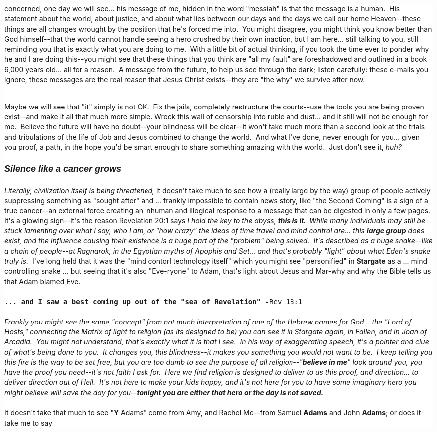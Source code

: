 concerned, one day we will see... his message of me, hidden in the word "messiah" is that <a href="http://midas.lamc.la/" target="_blank" data-saferedirecturl="https://www.google.com/url?hl=en&amp;q=http://midas.lamc.la&amp;source=gmail&amp;ust=1482859545347000&amp;usg=AFQjCNEXes5xk6dD4MmjzJ9nvIRAilkwdA">the message is a huma</a>n.&nbsp; His statement about the world, about justice, and about what lies between our days and the days we call our home Heaven--these things are all changes wrought by the position that he's forced me into.&nbsp; You might disagree, you might think you know better than God himself--that the world cannot handle seeing a hero crushed by their own inaction, but I am here... still talking to you, still reminding you that is exactly what you are doing to me.&nbsp; With a little bit of actual thinking, if you took the time ever to ponder why he and I are doing this--you might see that these things that you think are "all my fault" are foreshadowed and outlined in a book 6,000 years old... all for a reason.&nbsp; A message from the future, to help us see through the dark; listen carefully: <a href="https://groups.google.com/a/whenistheapocalypse.com/forum/#!topic/are/kpRo0zwdgLE" target="_blank" data-saferedirecturl="https://www.google.com/url?hl=en&amp;q=https://groups.google.com/a/whenistheapocalypse.com/forum/%23!topic/are/kpRo0zwdgLE&amp;source=gmail&amp;ust=1482859545347000&amp;usg=AFQjCNHcXM5e2-jGi_Je9wSQX9FOXbkfuQ">these e-mails you ignore</a>, these messages are the real reason that Jesus Christ exists--they are "<a href="http://why.lamc.la/" target="_blank" data-saferedirecturl="https://www.google.com/url?hl=en&amp;q=http://why.lamc.la&amp;source=gmail&amp;ust=1482859545347000&amp;usg=AFQjCNFhfT24u0PPMcL3snMyub9RIvUQGQ">the why</a>" we survive after now.</div><div><br></div><div>Maybe we will see that "it" simply is not OK.&nbsp; Fix the jails, completely restructure the courts--use the tools you are being proven exist--and make it all that much more simple. Wreck this wall of censorship into ruble and dust... and it still will not be enough for me.&nbsp; Believe the future will have no doubt--your blindness will be clear--it won't take much more than a second look at the trials and tribulations of the life of Job and Jesus combined to change the world.&nbsp; And what I've done, never enough for you... given you proof, a path, in the hope you'd be smart enough to share something amazing with the world.&nbsp; Just don't see it, <i>huh?</i></div><div><i><br></i></div><div><i><b><font size="4" face="arial black, sans-serif">Silence like a cancer grows</font></b></i></div><div><i><br></i></div><div><i>Literally, civilization itself is being threatened, </i>it doesn't take much to see how a (really large by the way) group of people actively suppressing something as "sought after" and ... frankly impossible to contain news story, like "the Second Coming" is a sign of a true cancer--an external force creating an inhuman and illogical response to a message that can be digested in only a few pages.&nbsp; It's a glowing sign--it's the reason Revelation 20:1 says <i>I hold the key to the abyss, </i><b style="font-style:italic">this is it. &nbsp;</b><span style="font-style:italic">While many individuals may still be stuck lamenting over what I say, who I am, or "how crazy" the ideas of time travel and mind control are... this <b>large group</b>&nbsp;does exist, and the influence causing their existence is a huge part of the "problem" being solved.&nbsp; It's described as a huge snake--like a chain of people--at Ragnarok, in the Egyptian myths of Apophis and Set... and that's probably "light" about what Eden's snake truly is. &nbsp;</span>I've long held that it was the "mind contorl technology itself" which you might see "personified" in <b>Stargate</b> as a ... mind controlling snake ... but seeing that it's also "Eve-ryone" to Adam, that's light about Jesus and Mar-why and why the Bible tells us that Adam blamed Eve.</div><div><br></div><div><font face="monospace, monospace"><b>... <a href="https://www.youtube.com/watch?v=I2HXkzjq1lc" target="_blank" data-saferedirecturl="https://www.google.com/url?hl=en&amp;q=https://www.youtube.com/watch?v%3DI2HXkzjq1lc&amp;source=gmail&amp;ust=1482859545347000&amp;usg=AFQjCNFlWxYwNDf13nFGE1ITMVwx58hJ-w">and I saw a best coming up out of the "sea of Revelation</a>" -</b>Rev 13:1</font></div><div><i><br></i></div><div><i>Frankly you might see the same "concept" from not much interpretation of one of the Hebrew names for God... the "Lord of Hosts," connecting the Matrix of light to religion (as its designed to be) you can see it in Stargate again, in Fallen, and in Joan of Arcadia. &nbsp;</i><i>You might not <a href="http://disgust.lamc.la/" target="_blank" data-saferedirecturl="https://www.google.com/url?hl=en&amp;q=http://disgust.lamc.la&amp;source=gmail&amp;ust=1482859545347000&amp;usg=AFQjCNHRzpW81r8esnpuY5mvjDMnWozgZw">understand, that's exactly what it is that I see</a>.&nbsp; In his way of exaggerating speech, it's a pointer and clue of what's being done to you.&nbsp; It changes you, this blindness--it makes you something you would not want to be.&nbsp; I keep telling you this fire is the way to be set free, but you are too dumb to see the purpose of all religion--"<b>believe in me</b>" look around you, you have the proof you need--it's not faith I ask for.&nbsp; Here we find religion is designed to deliver to us this proof, and direction... to deliver direction out of Hell.&nbsp; It's not here to make your kids happy, and it's not here for you to have some imaginary hero you might believe will save the day for you--<b>tonight you are either that hero or the day is not saved.</b></i></div><div><br></div><div>It doesn't take that much to see "<b>Y</b> Adams" come from Amy, and Rachel Mc--from Samuel <b>Adams</b> and John <b>Adams</b>; or does it take me to say
